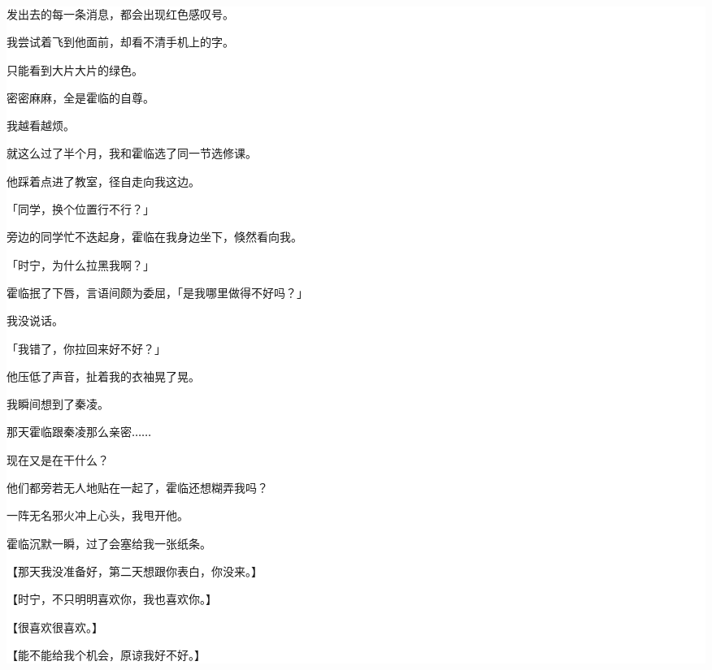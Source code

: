 
发出去的每一条消息，都会出现红色感叹号。


我尝试着飞到他面前，却看不清手机上的字。


只能看到大片大片的绿色。


密密麻麻，全是霍临的自尊。


我越看越烦。


就这么过了半个月，我和霍临选了同一节选修课。


他踩着点进了教室，径自走向我这边。


「同学，换个位置行不行？」


旁边的同学忙不迭起身，霍临在我身边坐下，倏然看向我。


「时宁，为什么拉黑我啊？」


霍临抿了下唇，言语间颇为委屈，「是我哪里做得不好吗？」


我没说话。


「我错了，你拉回来好不好？」


他压低了声音，扯着我的衣袖晃了晃。


我瞬间想到了秦凌。


那天霍临跟秦凌那么亲密……


现在又是在干什么？


他们都旁若无人地贴在一起了，霍临还想糊弄我吗？


一阵无名邪火冲上心头，我甩开他。


霍临沉默一瞬，过了会塞给我一张纸条。


【那天我没准备好，第二天想跟你表白，你没来。】


【时宁，不只明明喜欢你，我也喜欢你。】


【很喜欢很喜欢。】


【能不能给我个机会，原谅我好不好。】

